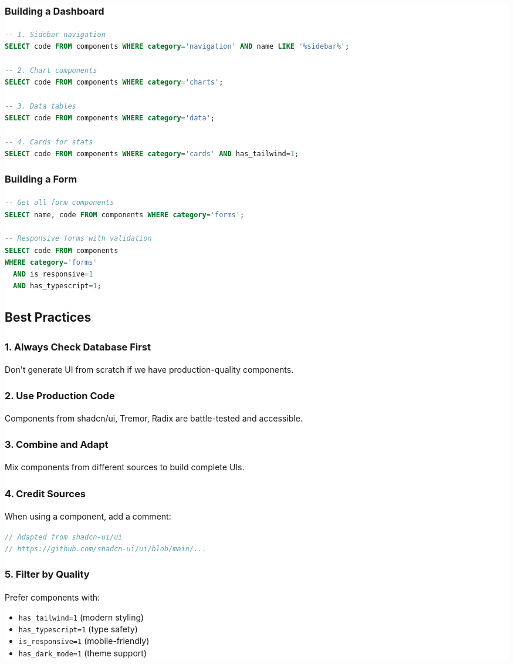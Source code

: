 ### Building a Dashboard
```sql
-- 1. Sidebar navigation
SELECT code FROM components WHERE category='navigation' AND name LIKE '%sidebar%';

-- 2. Chart components
SELECT code FROM components WHERE category='charts';

-- 3. Data tables
SELECT code FROM components WHERE category='data';

-- 4. Cards for stats
SELECT code FROM components WHERE category='cards' AND has_tailwind=1;
```

### Building a Form
```sql
-- Get all form components
SELECT name, code FROM components WHERE category='forms';

-- Responsive forms with validation
SELECT code FROM components
WHERE category='forms'
  AND is_responsive=1
  AND has_typescript=1;
```

## Best Practices

### 1. Always Check Database First
Don't generate UI from scratch if we have production-quality components.

### 2. Use Production Code
Components from shadcn/ui, Tremor, Radix are battle-tested and accessible.

### 3. Combine and Adapt
Mix components from different sources to build complete UIs.

### 4. Credit Sources
When using a component, add a comment:
```typescript
// Adapted from shadcn-ui/ui
// https://github.com/shadcn-ui/ui/blob/main/...
```

### 5. Filter by Quality
Prefer components with:
- `has_tailwind=1` (modern styling)
- `has_typescript=1` (type safety)
- `is_responsive=1` (mobile-friendly)
- `has_dark_mode=1` (theme support)
